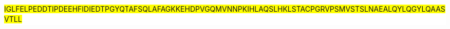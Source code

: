 <span style='background-color: yellow;'>I</span><span style='background-color: yellow;'>G</span><span style='background-color: yellow;'>L</span><span style='background-color: yellow;'>F</span><span style='background-color: yellow;'>E</span><span style='background-color: yellow;'>L</span><span style='background-color: yellow;'>P</span><span style='background-color: yellow;'>E</span><span style='background-color: yellow;'>D</span><span style='background-color: yellow;'>D</span><span style='background-color: yellow;'>T</span><span style='background-color: yellow;'>I</span><span style='background-color: yellow;'>P</span><span style='background-color: yellow;'>D</span><span style='background-color: yellow;'>E</span><span style='background-color: yellow;'>E</span><span style='background-color: yellow;'>H</span><span style='background-color: yellow;'>F</span><span style='background-color: yellow;'>I</span><span style='background-color: yellow;'>D</span><span style='background-color: yellow;'>I</span><span style='background-color: yellow;'>E</span><span style='background-color: yellow;'>D</span><span style='background-color: yellow;'>T</span><span style='background-color: yellow;'>P</span><span style='background-color: yellow;'>G</span><span style='background-color: yellow;'>Y</span><span style='background-color: yellow;'>Q</span><span style='background-color: yellow;'>T</span><span style='background-color: yellow;'>A</span><span style='background-color: yellow;'>F</span><span style='background-color: yellow;'>S</span><span style='background-color: yellow;'>Q</span><span style='background-color: yellow;'>L</span><span style='background-color: yellow;'>A</span><span style='background-color: yellow;'>F</span><span style='background-color: yellow;'>A</span><span style='background-color: yellow;'>G</span><span style='background-color: yellow;'>K</span><span style='background-color: yellow;'>K</span><span style='background-color: yellow;'>E</span><span style='background-color: yellow;'>H</span><span style='background-color: yellow;'>D</span><span style='background-color: yellow;'>P</span><span style='background-color: yellow;'>V</span><span style='background-color: yellow;'>G</span><span style='background-color: yellow;'>Q</span><span style='background-color: yellow;'>M</span><span style='background-color: yellow;'>V</span><span style='background-color: yellow;'>N</span><span style='background-color: yellow;'>N</span><span style='background-color: yellow;'>P</span><span style='background-color: yellow;'>K</span><span style='background-color: yellow;'>I</span><span style='background-color: yellow;'>H</span><span style='background-color: yellow;'>L</span><span style='background-color: yellow;'>A</span><span style='background-color: yellow;'>Q</span><span style='background-color: yellow;'>S</span><span style='background-color: yellow;'>L</span><span style='background-color: yellow;'>H</span><span style='background-color: yellow;'>K</span><span style='background-color: yellow;'>L</span><span style='background-color: yellow;'>S</span><span style='background-color: yellow;'>T</span><span style='background-color: yellow;'>A</span><span style='background-color: yellow;'>C</span><span style='background-color: yellow;'>P</span><span style='background-color: yellow;'>G</span><span style='background-color: yellow;'>R</span><span style='background-color: yellow;'>V</span><span style='background-color: yellow;'>P</span><span style='background-color: yellow;'>S</span><span style='background-color: yellow;'>M</span><span style='background-color: yellow;'>V</span><span style='background-color: yellow;'>S</span><span style='background-color: yellow;'>T</span><span style='background-color: yellow;'>S</span><span style='background-color: yellow;'>L</span><span style='background-color: yellow;'>N</span><span style='background-color: yellow;'>A</span><span style='background-color: yellow;'>E</span><span style='background-color: yellow;'>A</span><span style='background-color: yellow;'>L</span><span style='background-color: yellow;'>Q</span><span style='background-color: yellow;'>Y</span><span style='background-color: yellow;'>L</span><span style='background-color: yellow;'>Q</span><span style='background-color: yellow;'>G</span><span style='background-color: yellow;'>Y</span><span style='background-color: yellow;'>L</span><span style='background-color: yellow;'>Q</span><span style='background-color: yellow;'>A</span><span style='background-color: yellow;'>A</span><span style='background-color: yellow;'>S</span><span style='background-color: yellow;'>V</span><span style='background-color: yellow;'>T</span><span style='background-color: yellow;'>L</span><span style='background-color: yellow;'>L</span>